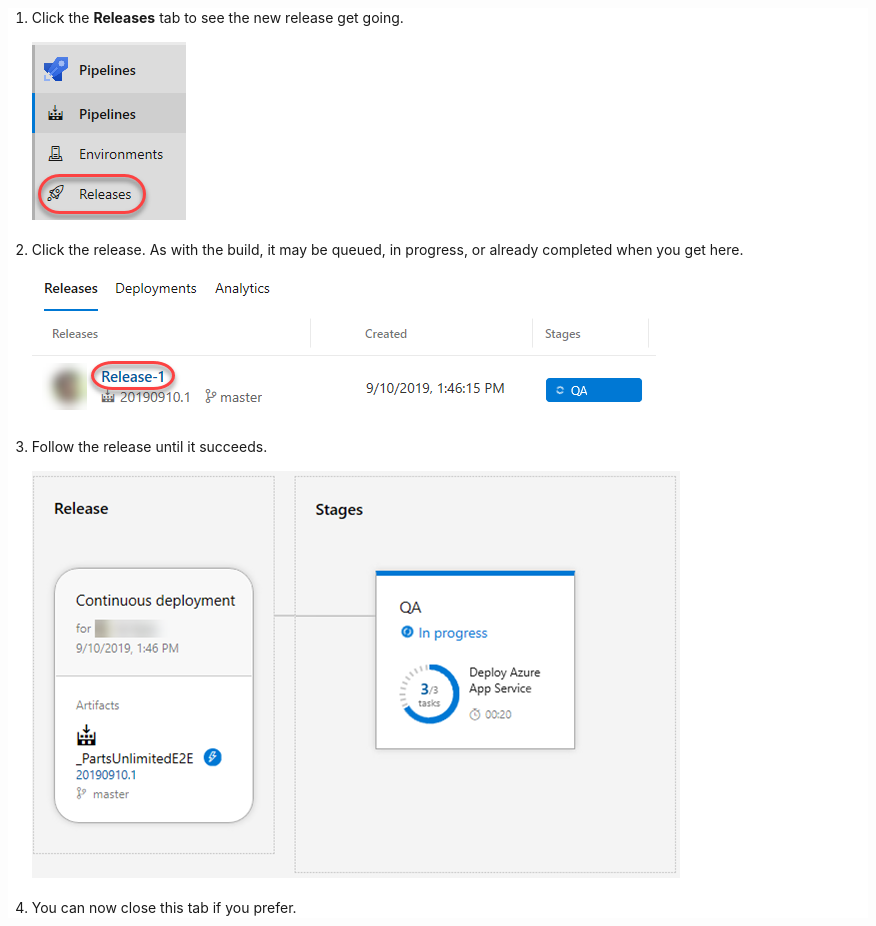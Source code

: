 1. Click the **Releases** tab to see the new release get going.

    ![](images/051.png)

1. Click the release. As with the build, it may be queued, in progress, or already completed when you get here.

    ![](images/052.png)

1. Follow the release until it succeeds.

    ![](images/053.png)

1. You can now close this tab if you prefer.
